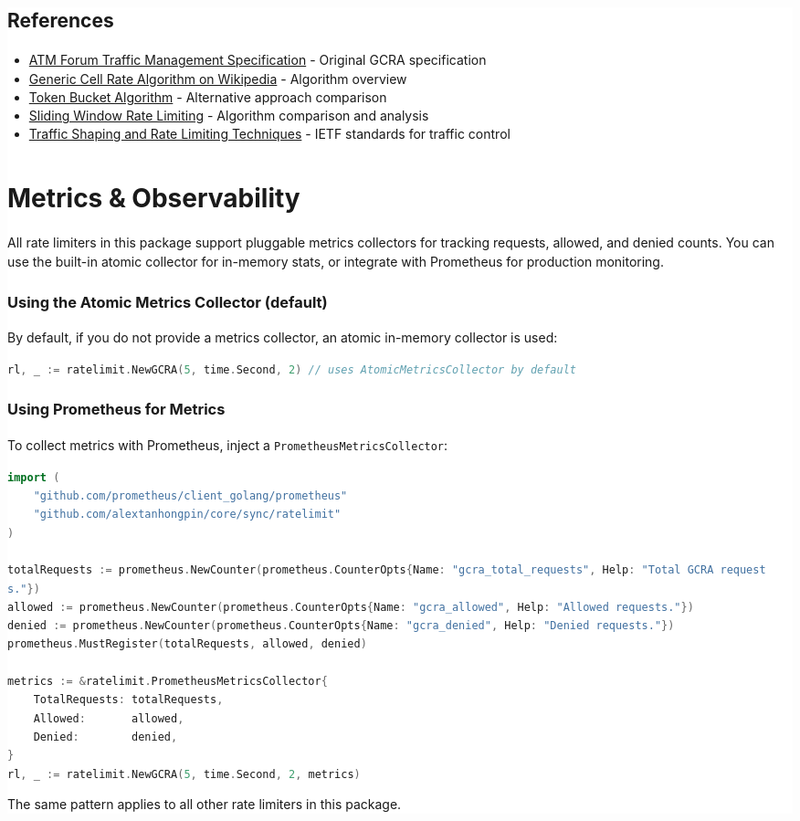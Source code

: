 ## References

- [ATM Forum Traffic Management Specification](https://www.broadband-forum.org/technical/download/af-tm-0121.000.pdf) - Original GCRA specification
- [Generic Cell Rate Algorithm on Wikipedia](https://en.wikipedia.org/wiki/Generic_cell_rate_algorithm) - Algorithm overview
- [Token Bucket Algorithm](https://en.wikipedia.org/wiki/Token_bucket) - Alternative approach comparison
- [Sliding Window Rate Limiting](https://konghq.com/blog/how-to-design-a-scalable-rate-limiting-algorithm) - Algorithm comparison and analysis
- [Traffic Shaping and Rate Limiting Techniques](https://tools.ietf.org/html/rfc2475) - IETF standards for traffic control

# Metrics & Observability

All rate limiters in this package support pluggable metrics collectors for tracking requests, allowed, and denied counts. You can use the built-in atomic collector for in-memory stats, or integrate with Prometheus for production monitoring.

### Using the Atomic Metrics Collector (default)

By default, if you do not provide a metrics collector, an atomic in-memory collector is used:

```go
rl, _ := ratelimit.NewGCRA(5, time.Second, 2) // uses AtomicMetricsCollector by default
```

### Using Prometheus for Metrics

To collect metrics with Prometheus, inject a `PrometheusMetricsCollector`:

```go
import (
    "github.com/prometheus/client_golang/prometheus"
    "github.com/alextanhongpin/core/sync/ratelimit"
)

totalRequests := prometheus.NewCounter(prometheus.CounterOpts{Name: "gcra_total_requests", Help: "Total GCRA requests."})
allowed := prometheus.NewCounter(prometheus.CounterOpts{Name: "gcra_allowed", Help: "Allowed requests."})
denied := prometheus.NewCounter(prometheus.CounterOpts{Name: "gcra_denied", Help: "Denied requests."})
prometheus.MustRegister(totalRequests, allowed, denied)

metrics := &ratelimit.PrometheusMetricsCollector{
    TotalRequests: totalRequests,
    Allowed:       allowed,
    Denied:        denied,
}
rl, _ := ratelimit.NewGCRA(5, time.Second, 2, metrics)
```

The same pattern applies to all other rate limiters in this package.
